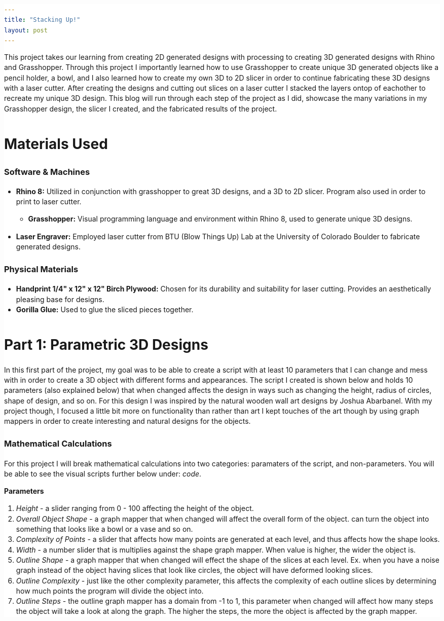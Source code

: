 ```yaml
---
title: "Stacking Up!"
layout: post
---
```


This project takes our learning from creating 2D generated designs with processing to creating 3D generated designs with Rhino and Grasshopper. Through this project I importantly learned how to use Grasshopper to create unique 3D generated objects like a pencil holder, a bowl, and I also learned how to create my own 3D to 2D slicer in order to continue fabricating these 3D designs with a laser cutter. After creating the designs and cutting out slices on a laser cutter I stacked the layers ontop of eachother to recreate my unique 3D design. This blog will run through each step of the project as I did, showcase the many variations in my Grasshopper design, the slicer I created, and the fabricated results of the project.

# Materials Used
### Software & Machines
- **Rhino 8:** Utilized in conjunction with grasshopper to great 3D designs, and a 3D to 2D slicer. Program also used in order to print to laser cutter.
    - **Grasshopper:** Visual programming language and environment within Rhino 8, used to generate unique 3D designs.

- **Laser Engraver:** Employed laser cutter from BTU (Blow Things Up) Lab at the University of Colorado Boulder to fabricate generated designs.

### Physical Materials
- **Handprint 1/4" x 12" x 12" Birch Plywood:** Chosen for its durability and suitability for laser cutting. Provides an aesthetically pleasing base for designs.
- **Gorilla Glue:** Used to glue the sliced pieces together.


# Part 1: Parametric 3D Designs
In this first part of the project, my goal was to be able to create a script with at least 10 parameters that I can change and mess with in order to create a 3D object with different forms and appearances. The script I created is shown below and holds 10 parameters (also explained below) that when changed affects the design in ways such as changing the height, radius of circles, shape of design, and so on. For this design I was inspired by the natural wooden wall art designs by Joshua Abarbanel. With my project though, I focused a little bit more on functionality than rather than art I kept touches of the art though by using graph mappers in order to create interesting and natural designs for the objects.
### Mathematical Calculations
For this project I will break mathematical calculations into two categories: paramaters of the script, and non-parameters. You will be able to see the visual scripts further below under: *code*.

**Parameters**
1) *Height* - a slider ranging from 0 - 100 affecting the height of the object.
2) *Overall Object Shape* - a graph mapper that when changed will affect the overall form of the object. can turn the object into something that looks like a bowl or a vase and so on.
3) *Complexity of Points* - a slider that affects how many points are generated at each level, and thus affects how the shape looks.
4) *Width* - a number slider that is multiplies against the shape graph mapper. When value is higher, the wider the object is.
5) *Outline Shape* - a graph mapper that when changed will effect the shape of the slices at each level. Ex. when you have a noise graph instead of the object having slices that look like circles, the object will have deformed looking slices.
6) *Outline Complexity* - just like the other complexity parameter, this affects the complexity of each outline slices by determining how much points the program will divide the object into.
7) *Outline Steps* - the outline graph mapper has a domain from -1 to 1, this parameter when changed will affect how many steps the object will take a look at along the graph. The higher the steps, the more the object is affected by the graph mapper.
